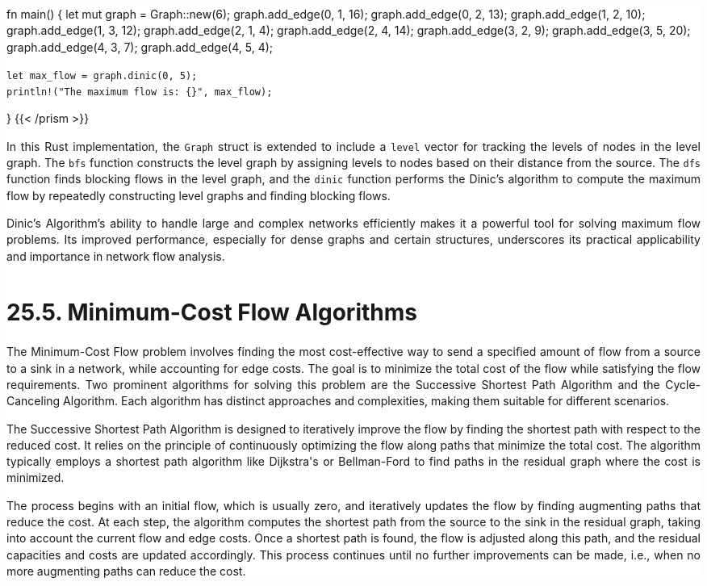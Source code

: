 fn main() {
    let mut graph = Graph::new(6);
    graph.add_edge(0, 1, 16);
    graph.add_edge(0, 2, 13);
    graph.add_edge(1, 2, 10);
    graph.add_edge(1, 3, 12);
    graph.add_edge(2, 1, 4);
    graph.add_edge(2, 4, 14);
    graph.add_edge(3, 2, 9);
    graph.add_edge(3, 5, 20);
    graph.add_edge(4, 3, 7);
    graph.add_edge(4, 5, 4);

    let max_flow = graph.dinic(0, 5);
    println!("The maximum flow is: {}", max_flow);
}
{{< /prism >}}
<p style="text-align: justify;">
In this Rust implementation, the <code>Graph</code> struct is extended to include a <code>level</code> vector for tracking the levels of nodes in the level graph. The <code>bfs</code> function constructs the level graph by assigning levels to nodes based on their distance from the source. The <code>dfs</code> function finds blocking flows in the level graph, and the <code>dinic</code> function performs the Dinic’s algorithm to compute the maximum flow by repeatedly constructing level graphs and finding blocking flows.
</p>

<p style="text-align: justify;">
Dinic’s Algorithm’s ability to handle large and complex networks efficiently makes it a powerful tool for solving maximum flow problems. Its improved performance, especially for dense graphs and certain structures, underscores its practical applicability and importance in network flow analysis.
</p>

# 25.5. Minimum-Cost Flow Algorithms
<p style="text-align: justify;">
The Minimum-Cost Flow problem involves finding the most cost-effective way to send a specified amount of flow from a source to a sink in a network, while accounting for edge costs. The goal is to minimize the total cost of the flow while satisfying the flow requirements. Two prominent algorithms for solving this problem are the Successive Shortest Path Algorithm and the Cycle-Canceling Algorithm. Each algorithm has distinct approaches and complexities, making them suitable for different scenarios.
</p>

<p style="text-align: justify;">
The Successive Shortest Path Algorithm is designed to iteratively improve the flow by finding the shortest path with respect to the reduced cost. It relies on the principle of continuously optimizing the flow along paths that minimize the total cost. The algorithm typically employs a shortest path algorithm like Dijkstra's or Bellman-Ford to find paths in the residual graph where the cost is minimized.
</p>

<p style="text-align: justify;">
The process begins with an initial flow, which is usually zero, and iteratively updates the flow by finding augmenting paths that reduce the cost. At each step, the algorithm computes the shortest path from the source to the sink in the residual graph, taking into account the current flow and edge costs. Once a shortest path is found, the flow is adjusted along this path, and the residual capacities and costs are updated accordingly. This process continues until no further improvements can be made, i.e., when no more augmenting paths can reduce the cost.
</p>
